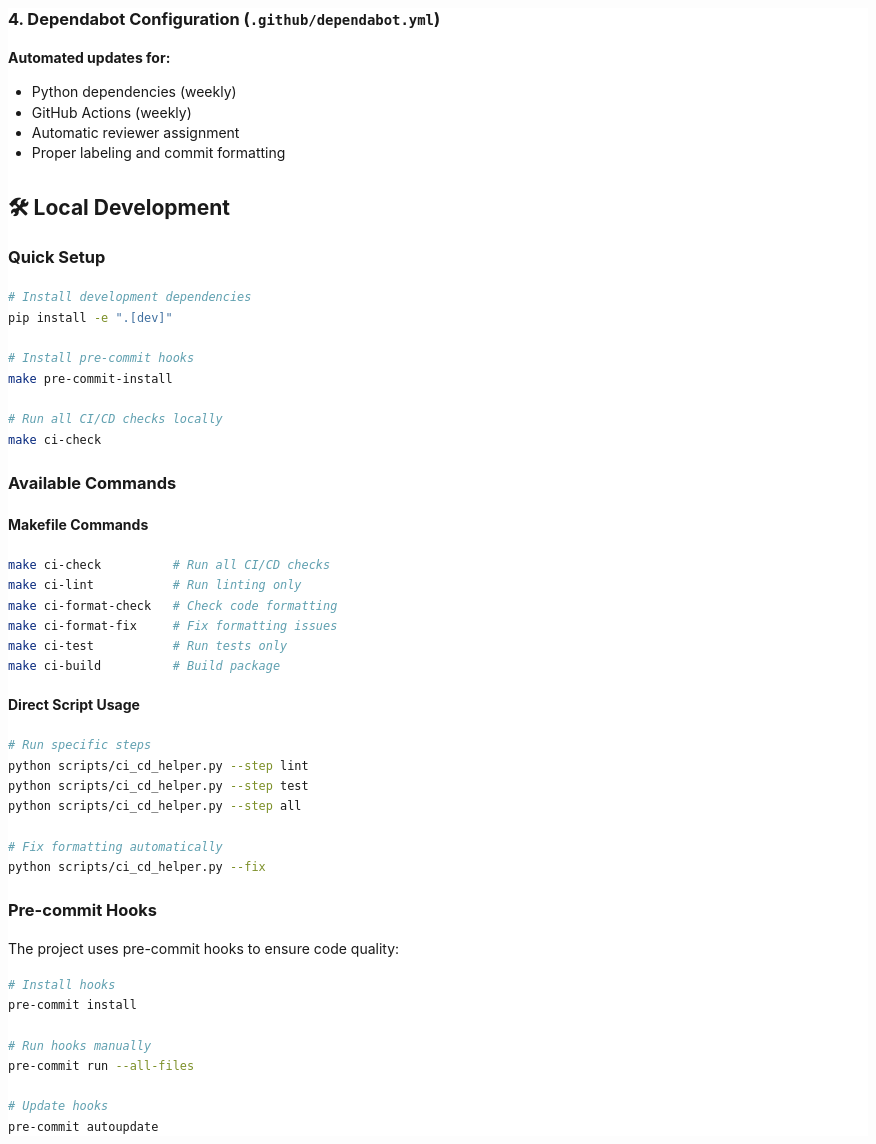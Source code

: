 ### 4. Dependabot Configuration (`.github/dependabot.yml`)

**Automated updates for:**
- Python dependencies (weekly)
- GitHub Actions (weekly)
- Automatic reviewer assignment
- Proper labeling and commit formatting

## 🛠️ Local Development

### Quick Setup

```bash
# Install development dependencies
pip install -e ".[dev]"

# Install pre-commit hooks
make pre-commit-install

# Run all CI/CD checks locally
make ci-check
```

### Available Commands

#### Makefile Commands
```bash
make ci-check          # Run all CI/CD checks
make ci-lint           # Run linting only
make ci-format-check   # Check code formatting
make ci-format-fix     # Fix formatting issues
make ci-test           # Run tests only
make ci-build          # Build package
```

#### Direct Script Usage
```bash
# Run specific steps
python scripts/ci_cd_helper.py --step lint
python scripts/ci_cd_helper.py --step test
python scripts/ci_cd_helper.py --step all

# Fix formatting automatically
python scripts/ci_cd_helper.py --fix
```

### Pre-commit Hooks

The project uses pre-commit hooks to ensure code quality:

```bash
# Install hooks
pre-commit install

# Run hooks manually
pre-commit run --all-files

# Update hooks
pre-commit autoupdate
```
